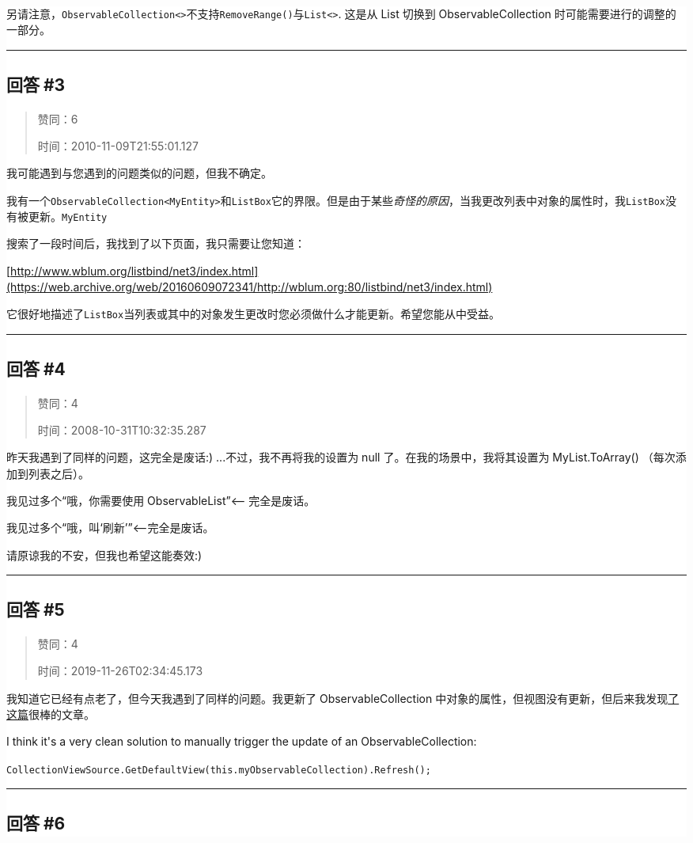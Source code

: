 另请注意，`ObservableCollection<>`不支持`RemoveRange()`与`List<>`. 这是从 List 切换到 ObservableCollection 时可能需要进行的调整的一部分。

* * *

## 回答 #3

> 赞同：6
> 
> 时间：2010-11-09T21:55:01.127

我可能遇到与您遇到的问题类似的问题，但我不确定。

我有一个`ObservableCollection<MyEntity>`和`ListBox`它的界限。但是由于某些*奇怪的原因*，当我更改列表中对象的属性时，我`ListBox`没有被更新。`MyEntity`

搜索了一段时间后，我找到了以下页面，我只需要让您知道：

[http://www.wblum.org/listbind/net3/index.html](https://web.archive.org/web/20160609072341/http://wblum.org:80/listbind/net3/index.html)

它很好地描述了`ListBox`当列表或其中的对象发生更改时您必须做什么才能更新。希望您能从中受益。

* * *

## 回答 #4

> 赞同：4
> 
> 时间：2008-10-31T10:32:35.287

昨天我遇到了同样的问题，这完全是废话:) ...不过，我不再将我的设置为 null 了。在我的场景中，我将其设置为 MyList.ToArray() （每次添加到列表之后）。

我见过多个“哦，你需要使用 ObservableList”<-- 完全是废话。

我见过多个“哦，叫‘刷新’”<——完全是废话。

请原谅我的不安，但我也希望这能奏效:)

* * *

## 回答 #5

> 赞同：4
> 
> 时间：2019-11-26T02:34:45.173

我知道它已经有点老了，但今天我遇到了同样的问题。我更新了 ObservableCollection 中对象的属性，但视图没有更新，但后来我发现[了这篇](https://nishantrana.me/2012/04/12/refresh-observablecollection-in-wpf/)很棒的文章。

I think it's a very clean solution to manually trigger the update of an ObservableCollection:

```
CollectionViewSource.GetDefaultView(this.myObservableCollection).Refresh(); 
```

* * *

## 回答 #6
